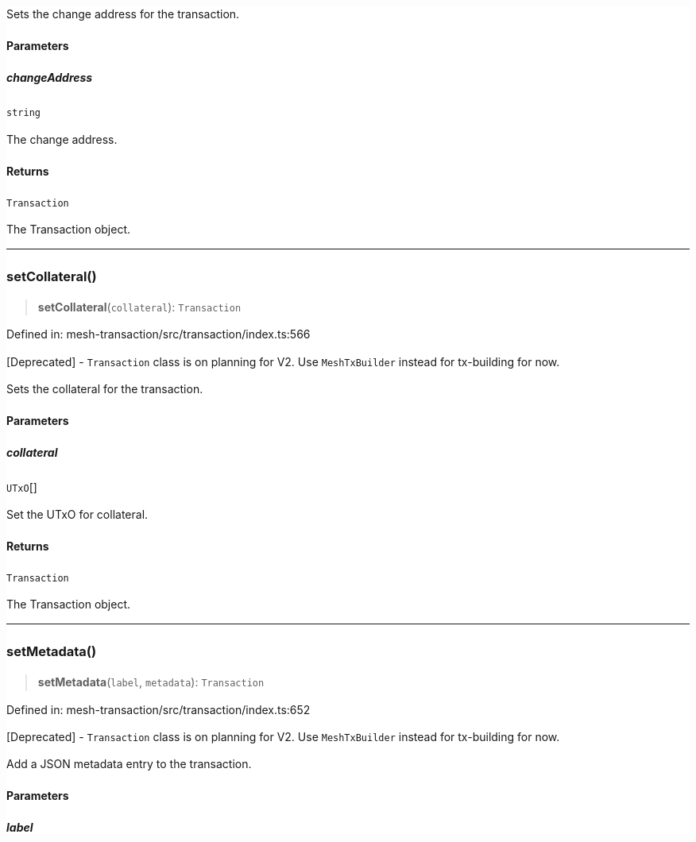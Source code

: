 Sets the change address for the transaction.

#### Parameters

##### changeAddress

`string`

The change address.

#### Returns

`Transaction`

The Transaction object.

***

### setCollateral()

> **setCollateral**(`collateral`): `Transaction`

Defined in: mesh-transaction/src/transaction/index.ts:566

[Deprecated] - `Transaction` class is on planning for V2.
Use `MeshTxBuilder` instead for tx-building for now.

Sets the collateral for the transaction.

#### Parameters

##### collateral

`UTxO`[]

Set the UTxO for collateral.

#### Returns

`Transaction`

The Transaction object.

***

### setMetadata()

> **setMetadata**(`label`, `metadata`): `Transaction`

Defined in: mesh-transaction/src/transaction/index.ts:652

[Deprecated] - `Transaction` class is on planning for V2.
Use `MeshTxBuilder` instead for tx-building for now.

 Add a JSON metadata entry to the transaction.

#### Parameters

##### label
